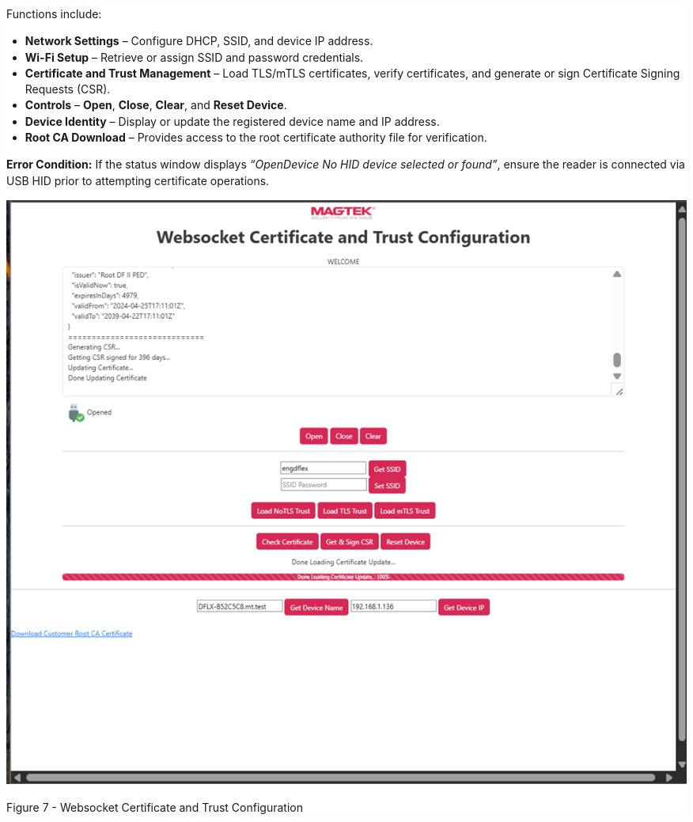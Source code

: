 Functions include:

-   **Network Settings** – Configure DHCP, SSID, and device IP address.
-   **Wi-Fi Setup** – Retrieve or assign SSID and password credentials.
-   **Certificate and Trust Management** – Load TLS/mTLS certificates, verify certificates, and generate or sign Certificate Signing Requests (CSR).
-   **Controls** – **Open**, **Close**, **Clear**, and **Reset Device**.
-   **Device Identity** – Display or update the registered device name and IP address.
-   **Root CA Download** – Provides access to the root certificate authority file for verification.

**Error Condition:** If the status window displays *“OpenDevice No HID device selected or found”*, ensure the reader is connected via USB HID prior to attempting certificate operations.

![A screenshot of a computer AI-generated content may be incorrect.](Assets/Image07.png)

Figure 7 - Websocket Certificate and Trust Configuration
